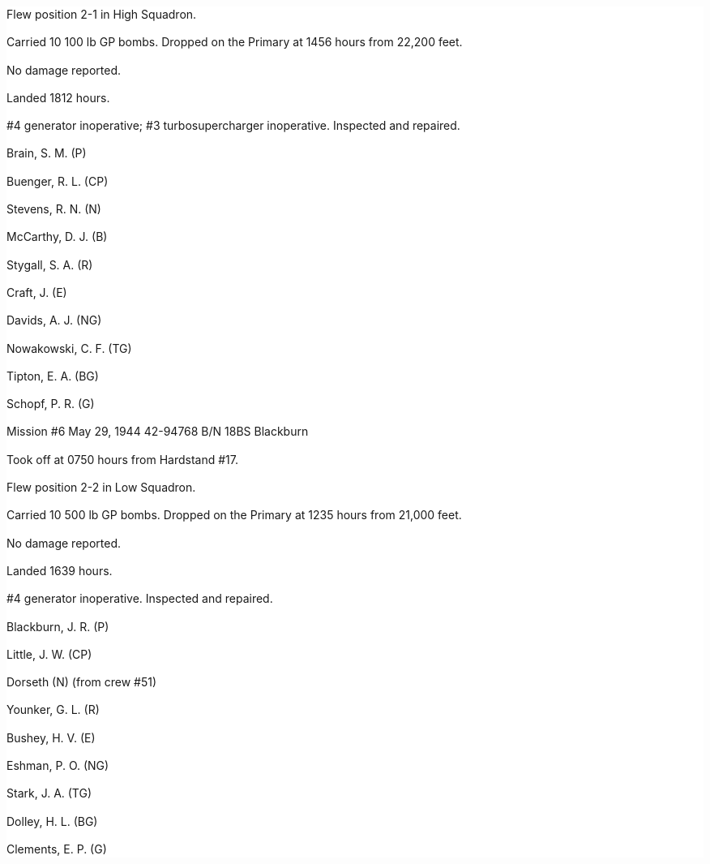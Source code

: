 Flew position 2-1 in High Squadron.

Carried 10 100 lb GP bombs. Dropped on the Primary at 1456
hours from 22,200 feet.

No damage reported.

Landed 1812 hours.

#4 generator inoperative; #3 turbosupercharger inoperative.
Inspected and repaired.

Brain, S. M. (P)

Buenger, R. L. (CP)

Stevens, R. N. (N)

McCarthy, D. J. (B)

Stygall, S. A. (R)

Craft, J. (E)

Davids, A. J. (NG)

Nowakowski, C. F. (TG)

Tipton, E. A. (BG)

Schopf, P. R. (G)

Mission #6 May 29, 1944 42-94768 B/N 18BS Blackburn

Took off at 0750 hours from Hardstand #17.

Flew position 2-2 in Low Squadron.

Carried 10 500 lb GP bombs. Dropped on the Primary at 1235
hours from 21,000 feet.

No damage reported.

Landed 1639 hours.

#4 generator inoperative. Inspected and repaired.

Blackburn, J. R. (P)

Little, J. W. (CP)

Dorseth (N) (from crew #51)

Younker, G. L. (R)

Bushey, H. V. (E)

Eshman, P. O. (NG)

Stark, J. A. (TG)

Dolley, H. L. (BG)

Clements, E. P. (G)
